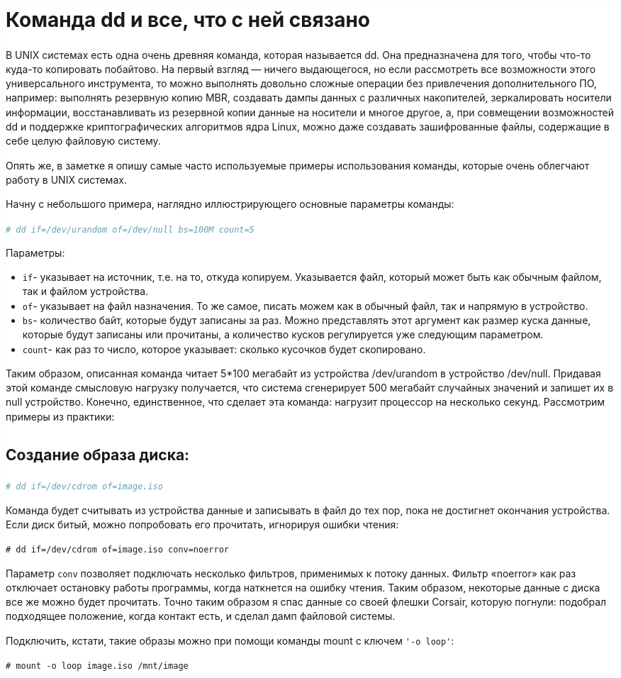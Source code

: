 #  Команда dd и все, что с ней связано
В UNIX системах есть одна очень древняя команда, которая называется dd. Она предназначена для того, чтобы что-то куда-то копировать побайтово. На первый взгляд — ничего выдающегося, но если рассмотреть все возможности этого универсального инструмента, то можно выполнять довольно сложные операции без привлечения дополнительного ПО, например: выполнять резервную копию MBR, создавать дампы данных с различных накопителей, зеркалировать носители информации, восстанавливать из резервной копии данные на носители и многое другое, а, при совмещении возможностей dd и поддержке криптографических алгоритмов ядра Linux, можно даже создавать зашифрованные файлы, содержащие в себе целую файловую систему.

Опять же, в заметке я опишу самые часто используемые примеры использования команды, которые очень облегчают работу в UNIX системах.

Начну с небольшого примера, наглядно иллюстрирующего основные параметры команды:

```bash
# dd if=/dev/urandom of=/dev/null bs=100M count=5
```
Параметры:

- `if`- указывает на источник, т.е. на то, откуда копируем. Указывается файл, который может быть как обычным файлом, так и файлом устройства.
- `of`- указывает на файл назначения. То же самое, писать можем как в обычный файл, так и напрямую в устройство.
- `bs`- количество байт, которые будут записаны за раз. Можно представлять этот аргумент как размер куска данные, которые будут записаны или прочитаны, а количество кусков регулируется уже следующим параметром.
- `count`- как раз то число, которое указывает: сколько кусочков будет скопировано.


Таким образом, описанная команда читает 5*100 мегабайт из устройства /dev/urandom в устройство /dev/null. Придавая этой команде смысловую нагрузку получается, что система сгенерирует 500 мегабайт случайных значений и запишет их в null устройство. Конечно, единственное, что сделает эта команда: нагрузит процессор на несколько секунд. Рассмотрим примеры из практики:

##  Создание образа диска:
```bash
# dd if=/dev/cdrom of=image.iso
```
Команда будет считывать из устройства данные и записывать в файл до тех пор, пока не достигнет окончания устройства. Если диск битый, можно попробовать его прочитать, игнорируя ошибки чтения:

    # dd if=/dev/cdrom of=image.iso conv=noerror

Параметр `conv` позволяет подключать несколько фильтров, применимых к потоку данных. Фильтр «noerror» как раз отключает остановку работы программы, когда наткнется на ошибку чтения. Таким образом, некоторые данные с диска все же можно будет прочитать. Точно таким образом я спас данные со своей флешки Corsair, которую погнули: подобрал подходящее положение, когда контакт есть, и сделал дамп файловой системы.

Подключить, кстати, такие образы можно при помощи команды mount с ключем `'-o loop'`:

    # mount -o loop image.iso /mnt/image
